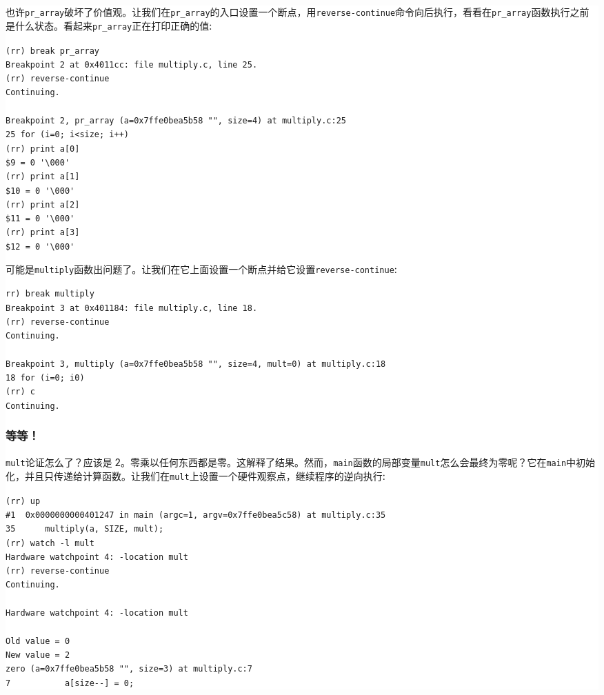 也许`pr_array`破坏了价值观。让我们在`pr_array`的入口设置一个断点，用`reverse-continue`命令向后执行，看看在`pr_array`函数执行之前是什么状态。看起来`pr_array`正在打印正确的值:

```
(rr) break pr_array
Breakpoint 2 at 0x4011cc: file multiply.c, line 25.
(rr) reverse-continue
Continuing.

Breakpoint 2, pr_array (a=0x7ffe0bea5b58 "", size=4) at multiply.c:25
25 for (i=0; i<size; i++)
(rr) print a[0]
$9 = 0 '\000'
(rr) print a[1]
$10 = 0 '\000'
(rr) print a[2]
$11 = 0 '\000'
(rr) print a[3]
$12 = 0 '\000'

```

可能是`multiply`函数出问题了。让我们在它上面设置一个断点并给它设置`reverse-continue`:

```
rr) break multiply
Breakpoint 3 at 0x401184: file multiply.c, line 18.
(rr) reverse-continue
Continuing.

Breakpoint 3, multiply (a=0x7ffe0bea5b58 "", size=4, mult=0) at multiply.c:18
18 for (i=0; i0)
(rr) c
Continuing.

```

### 等等！

`mult`论证怎么了？应该是 2。零乘以任何东西都是零。这解释了结果。然而，`main`函数的局部变量`mult`怎么会最终为零呢？它在`main`中初始化，并且只传递给计算函数。让我们在`mult`上设置一个硬件观察点，继续程序的逆向执行:

```
(rr) up
#1  0x0000000000401247 in main (argc=1, argv=0x7ffe0bea5c58) at multiply.c:35
35		multiply(a, SIZE, mult);
(rr) watch -l mult
Hardware watchpoint 4: -location mult
(rr) reverse-continue
Continuing.

Hardware watchpoint 4: -location mult

Old value = 0
New value = 2
zero (a=0x7ffe0bea5b58 "", size=3) at multiply.c:7
7			a[size--] = 0; 

```

